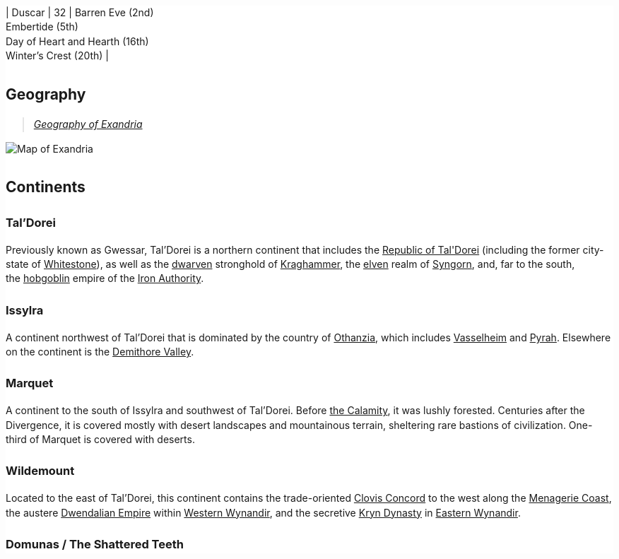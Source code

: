 | Duscar      | 32   | Barren Eve (2nd)  <br>Embertide (5th)  <br>Day of Heart and Hearth (16th)  <br>Winter’s Crest (20th) |

## Geography

> *[Geography of Exandria](https://criticalrole.fandom.com/wiki/Exandria#Geographic_characteristics)*

![Map of Exandria](../assets/maps/map-exandria-low-res.png)

## Continents

### Tal’Dorei

Previously known as Gwessar, Tal’Dorei is a northern continent that includes the [Republic of Tal'Dorei](https://criticalrole.fandom.com/wiki/Republic_of_Tal%27Dorei "Republic of Tal'Dorei") (including the former city-state of [Whitestone](https://criticalrole.fandom.com/wiki/Whitestone "Whitestone")), as well as the [dwarven](https://criticalrole.fandom.com/wiki/Dwarven "Dwarven") stronghold of [Kraghammer](https://criticalrole.fandom.com/wiki/Kraghammer "Kraghammer"), the [elven](https://criticalrole.fandom.com/wiki/Elven "Elven") realm of [Syngorn](https://criticalrole.fandom.com/wiki/Syngorn "Syngorn"), and, far to the south, the [hobgoblin](https://criticalrole.fandom.com/wiki/Hobgoblin "Hobgoblin") empire of the [Iron Authority](https://criticalrole.fandom.com/wiki/Iron_Authority "Iron Authority").

### Issylra

A continent northwest of Tal’Dorei that is dominated by the country of [Othanzia](https://criticalrole.fandom.com/wiki/Othanzia "Othanzia"), which includes [Vasselheim](https://criticalrole.fandom.com/wiki/Vasselheim "Vasselheim") and [Pyrah](https://criticalrole.fandom.com/wiki/Pyrah "Pyrah"). Elsewhere on the continent is the [Demithore Valley](https://criticalrole.fandom.com/wiki/Demithore_Valley "Demithore Valley").

### Marquet

A continent to the south of Issylra and southwest of Tal’Dorei. Before [the Calamity](https://criticalrole.fandom.com/wiki/The_Calamity "The Calamity"), it was lushly forested. Centuries after the Divergence, it is covered mostly with desert landscapes and mountainous terrain, sheltering rare bastions of civilization. One-third of Marquet is covered with deserts.

### Wildemount

Located to the east of Tal’Dorei, this continent contains the trade-oriented [Clovis Concord](https://criticalrole.fandom.com/wiki/Clovis_Concord "Clovis Concord") to the west along the [Menagerie Coast](https://criticalrole.fandom.com/wiki/Menagerie_Coast "Menagerie Coast"), the austere [Dwendalian Empire](https://criticalrole.fandom.com/wiki/Dwendalian_Empire "Dwendalian Empire") within [Western Wynandir](https://criticalrole.fandom.com/wiki/Wynandir "Wynandir"), and the secretive [Kryn Dynasty](https://criticalrole.fandom.com/wiki/Kryn_Dynasty "Kryn Dynasty") in [Eastern Wynandir](https://criticalrole.fandom.com/wiki/Wynandir "Wynandir").

### Domunas / The Shattered Teeth
